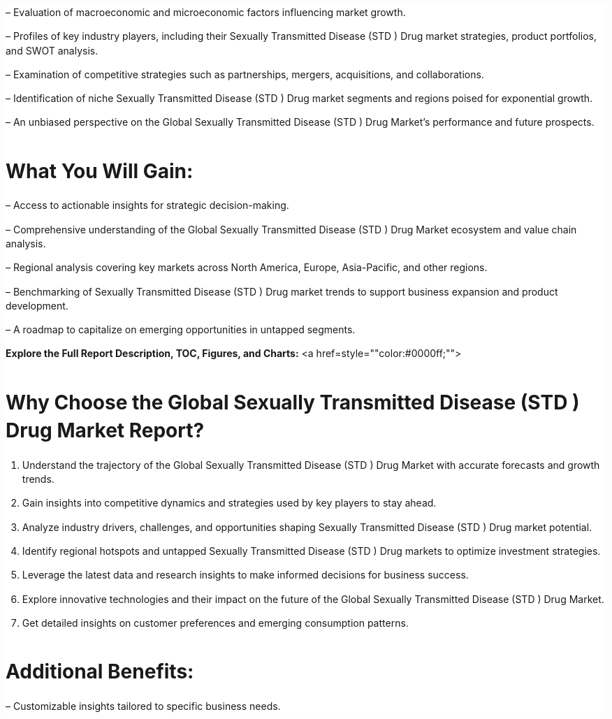 – Evaluation of macroeconomic and microeconomic factors influencing market growth.

– Profiles of key industry players, including their Sexually Transmitted Disease (STD ) Drug market strategies, product portfolios, and SWOT analysis.

– Examination of competitive strategies such as partnerships, mergers, acquisitions, and collaborations.

– Identification of niche Sexually Transmitted Disease (STD ) Drug market segments and regions poised for exponential growth.

– An unbiased perspective on the Global Sexually Transmitted Disease (STD ) Drug Market’s performance and future prospects.

# <strong>What You Will Gain:</strong>

– Access to actionable insights for strategic decision-making.

– Comprehensive understanding of the Global Sexually Transmitted Disease (STD ) Drug Market ecosystem and value chain analysis.

– Regional analysis covering key markets across North America, Europe, Asia-Pacific, and other regions.

– Benchmarking of Sexually Transmitted Disease (STD ) Drug market trends to support business expansion and product development.

– A roadmap to capitalize on emerging opportunities in untapped segments.

<strong>Explore the Full Report Description, TOC, Figures, and Charts:</strong>
<a href=style=""color:#0000ff;""></a>

# <strong>Why Choose the Global Sexually Transmitted Disease (STD ) Drug Market Report?</strong>

1. Understand the trajectory of the Global Sexually Transmitted Disease (STD ) Drug Market with accurate forecasts and growth trends.

2. Gain insights into competitive dynamics and strategies used by key players to stay ahead.

3. Analyze industry drivers, challenges, and opportunities shaping Sexually Transmitted Disease (STD ) Drug market potential.

4. Identify regional hotspots and untapped Sexually Transmitted Disease (STD ) Drug markets to optimize investment strategies.

5. Leverage the latest data and research insights to make informed decisions for business success.

6. Explore innovative technologies and their impact on the future of the Global Sexually Transmitted Disease (STD ) Drug Market.

7. Get detailed insights on customer preferences and emerging consumption patterns.

# <strong>Additional Benefits:</strong>

– Customizable insights tailored to specific business needs.
